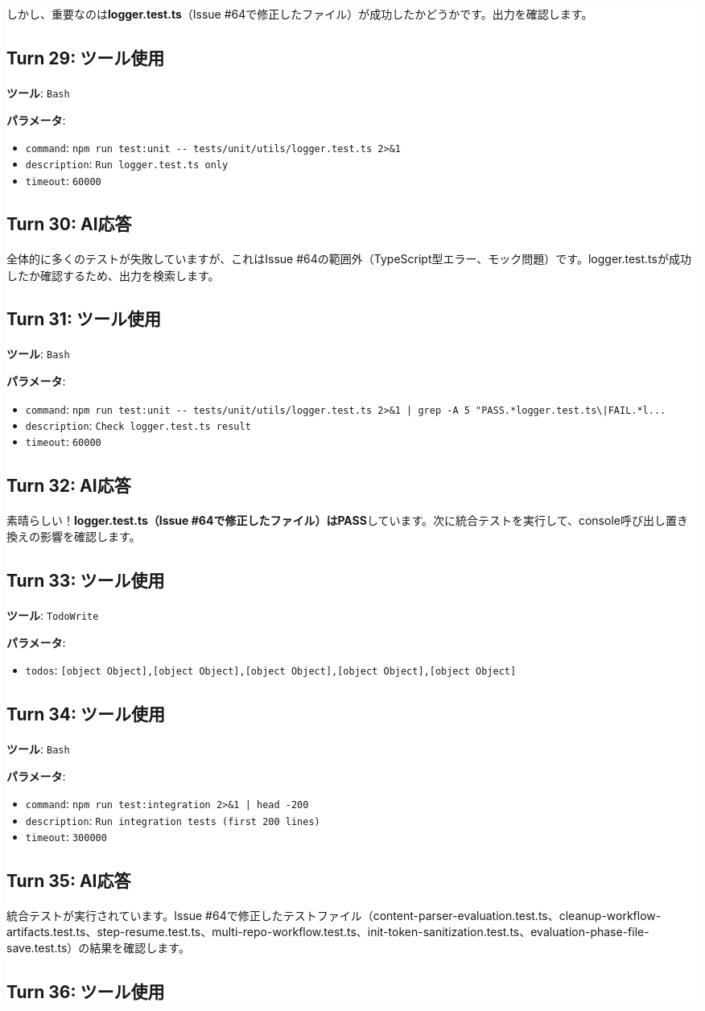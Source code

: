 しかし、重要なのは**logger.test.ts**（Issue #64で修正したファイル）が成功したかどうかです。出力を確認します。

## Turn 29: ツール使用

**ツール**: `Bash`

**パラメータ**:
- `command`: `npm run test:unit -- tests/unit/utils/logger.test.ts 2>&1`
- `description`: `Run logger.test.ts only`
- `timeout`: `60000`

## Turn 30: AI応答

全体的に多くのテストが失敗していますが、これはIssue #64の範囲外（TypeScript型エラー、モック問題）です。logger.test.tsが成功したか確認するため、出力を検索します。

## Turn 31: ツール使用

**ツール**: `Bash`

**パラメータ**:
- `command`: `npm run test:unit -- tests/unit/utils/logger.test.ts 2>&1 | grep -A 5 "PASS.*logger.test.ts\|FAIL.*l...`
- `description`: `Check logger.test.ts result`
- `timeout`: `60000`

## Turn 32: AI応答

素晴らしい！**logger.test.ts（Issue #64で修正したファイル）はPASS**しています。次に統合テストを実行して、console呼び出し置き換えの影響を確認します。

## Turn 33: ツール使用

**ツール**: `TodoWrite`

**パラメータ**:
- `todos`: `[object Object],[object Object],[object Object],[object Object],[object Object]`

## Turn 34: ツール使用

**ツール**: `Bash`

**パラメータ**:
- `command`: `npm run test:integration 2>&1 | head -200`
- `description`: `Run integration tests (first 200 lines)`
- `timeout`: `300000`

## Turn 35: AI応答

統合テストが実行されています。Issue #64で修正したテストファイル（content-parser-evaluation.test.ts、cleanup-workflow-artifacts.test.ts、step-resume.test.ts、multi-repo-workflow.test.ts、init-token-sanitization.test.ts、evaluation-phase-file-save.test.ts）の結果を確認します。

## Turn 36: ツール使用
